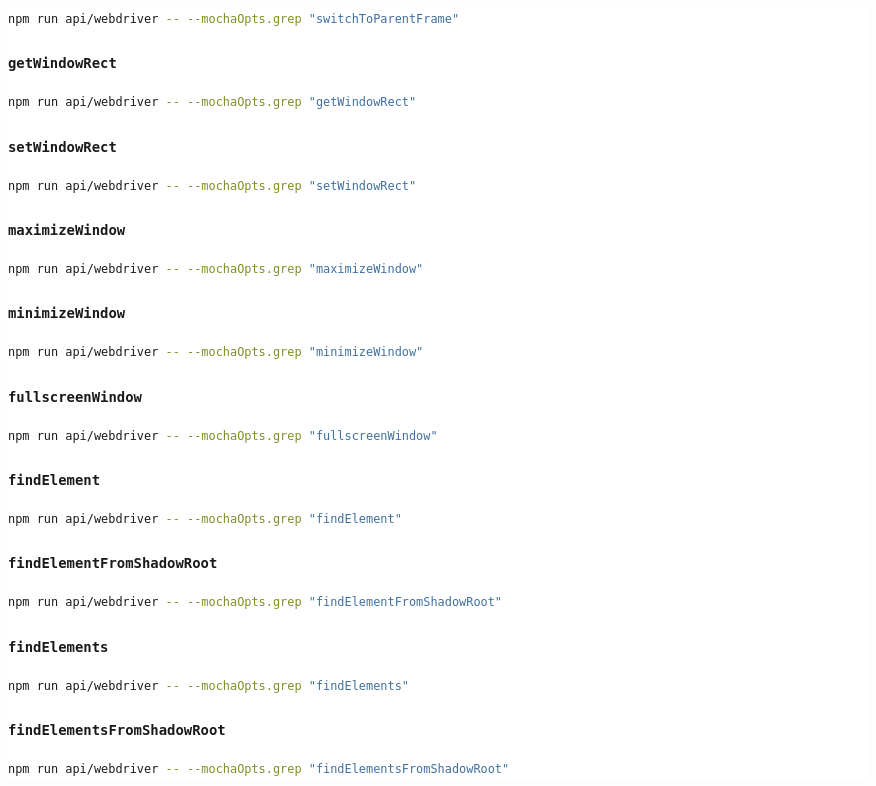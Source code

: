 ```sh
npm run api/webdriver -- --mochaOpts.grep "switchToParentFrame"
```

### `getWindowRect`

```sh
npm run api/webdriver -- --mochaOpts.grep "getWindowRect"
```

### `setWindowRect`

```sh
npm run api/webdriver -- --mochaOpts.grep "setWindowRect"
```

### `maximizeWindow`

```sh
npm run api/webdriver -- --mochaOpts.grep "maximizeWindow"
```

### `minimizeWindow`

```sh
npm run api/webdriver -- --mochaOpts.grep "minimizeWindow"
```

### `fullscreenWindow`

```sh
npm run api/webdriver -- --mochaOpts.grep "fullscreenWindow"
```

### `findElement`

```sh
npm run api/webdriver -- --mochaOpts.grep "findElement"
```

### `findElementFromShadowRoot`

```sh
npm run api/webdriver -- --mochaOpts.grep "findElementFromShadowRoot"
```

### `findElements`

```sh
npm run api/webdriver -- --mochaOpts.grep "findElements"
```

### `findElementsFromShadowRoot`

```sh
npm run api/webdriver -- --mochaOpts.grep "findElementsFromShadowRoot"
```
